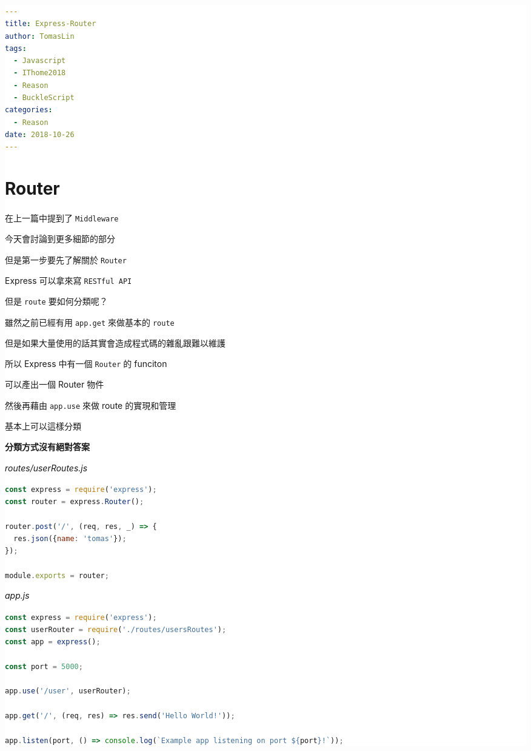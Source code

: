 ```yaml
---
title: Express-Router
author: TomasLin
tags:
  - Javascript
  - IThome2018
  - Reason
  - BuckleScript
categories:
  - Reason
date: 2018-10-26
---
```


# Router

在上一篇中提到了 `Middleware`

今天會討論到更多細節的部分

但是第一步要先了解關於 `Router`

Express 可以拿來寫 `RESTful API`

但是 `route` 要如何分類呢？

雖然之前已經有用 `app.get` 來做基本的 `route`

但是如果大量使用的話其實會造成程式碼的雜亂跟難以維護

所以 Express 中有一個 `Router` 的 funciton 

可以產出一個 Router 物件

然後再藉由 `app.use` 來做 route 的實現和管理

基本上可以這樣分類


**分類方式沒有絕對答案**

*routes/userRoutes.js*

```javascript
const express = require('express');
const router = express.Router();

router.post('/', (req, res, _) => {
  res.json({name: 'tomas'});
});

module.exports = router;
```

*app.js*

```javascript
const express = require('express');
const userRouter = require('./routes/usersRoutes');
const app = express();

const port = 5000;

app.use('/user', userRouter);

app.get('/', (req, res) => res.send('Hello World!'));

app.listen(port, () => console.log(`Example app listening on port ${port}!`));
```

